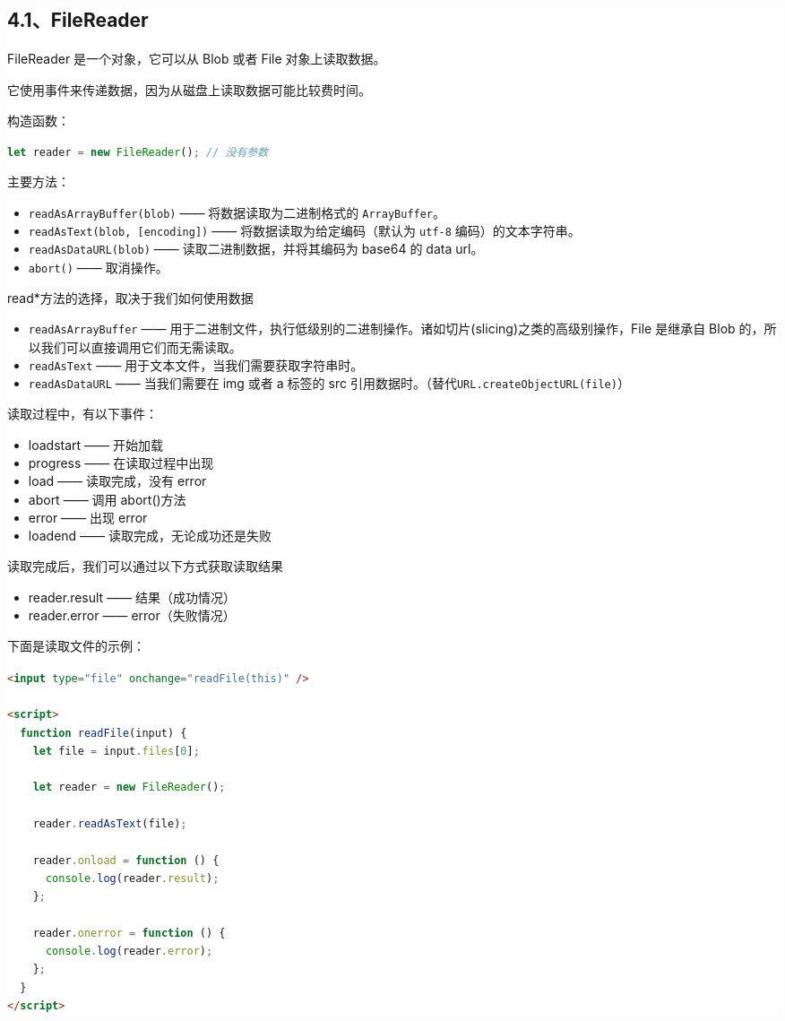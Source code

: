 ## 4.1、FileReader

FileReader 是一个对象，它可以从 Blob 或者 File 对象上读取数据。

它使用事件来传递数据，因为从磁盘上读取数据可能比较费时间。

构造函数：

```javascript
let reader = new FileReader(); // 没有参数
```

主要方法：

- `readAsArrayBuffer(blob)` —— 将数据读取为二进制格式的 `ArrayBuffer`。
- `readAsText(blob, [encoding])` —— 将数据读取为给定编码（默认为 `utf-8` 编码）的文本字符串。
- `readAsDataURL(blob)` —— 读取二进制数据，并将其编码为 base64 的 data url。
- `abort()` —— 取消操作。

read\*方法的选择，取决于我们如何使用数据

- `readAsArrayBuffer` —— 用于二进制文件，执行低级别的二进制操作。诸如切片(slicing)之类的高级别操作，File 是继承自 Blob 的，所以我们可以直接调用它们而无需读取。
- `readAsText` —— 用于文本文件，当我们需要获取字符串时。
- `readAsDataURL` —— 当我们需要在 img 或者 a 标签的 src 引用数据时。（替代`URL.createObjectURL(file)`）

读取过程中，有以下事件：

- loadstart —— 开始加载
- progress —— 在读取过程中出现
- load —— 读取完成，没有 error
- abort —— 调用 abort()方法
- error —— 出现 error
- loadend —— 读取完成，无论成功还是失败

读取完成后，我们可以通过以下方式获取读取结果

- reader.result —— 结果（成功情况）
- reader.error —— error（失败情况）

下面是读取文件的示例：

```html
<input type="file" onchange="readFile(this)" />

<script>
  function readFile(input) {
    let file = input.files[0];

    let reader = new FileReader();

    reader.readAsText(file);

    reader.onload = function () {
      console.log(reader.result);
    };

    reader.onerror = function () {
      console.log(reader.error);
    };
  }
</script>
```
